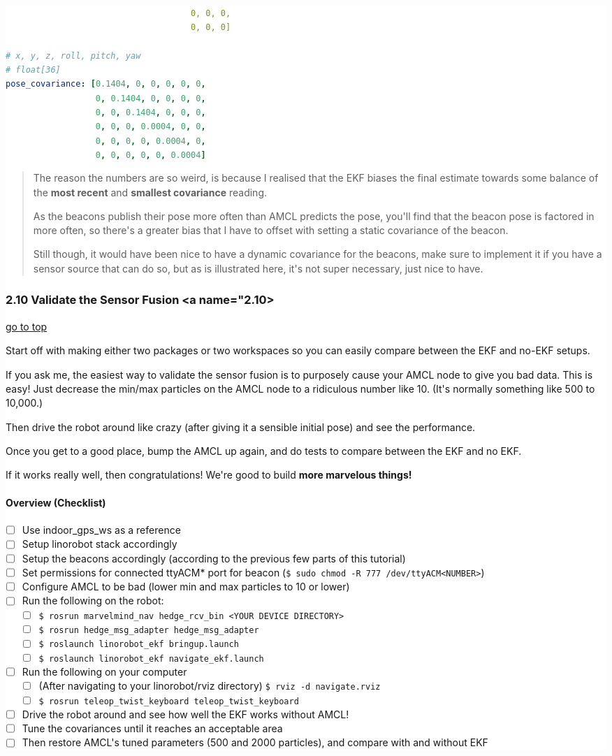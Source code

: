 ```yaml
                                     0, 0, 0,
                                     0, 0, 0]

# x, y, z, roll, pitch, yaw
# float[36]
pose_covariance: [0.1404, 0, 0, 0, 0, 0,
                  0, 0.1404, 0, 0, 0, 0,
                  0, 0, 0.1404, 0, 0, 0,
                  0, 0, 0, 0.0004, 0, 0,
                  0, 0, 0, 0, 0.0004, 0,
                  0, 0, 0, 0, 0, 0.0004]
```

> The reason the numbers are so weird, is because I realised that the EKF biases the final estimate towards some balance of the **most recent** and **smallest covariance** reading.
>
> As the beacons publish their pose more often than AMCL predicts the pose, you'll find that the beacon pose is factored in more often, so there's a greater bias that I have to offset with setting a static covariance of the beacon.
>
> Still though, it would have been nice to have a dynamic covariance for the beacons, make sure to implement it if you have a sensor source that can do so, but as is illustrated here, it's not super necessary, just nice to have.



### 2.10 Validate the Sensor Fusion <a name="2.10></a>

[go to top](#top)

Start off with making either two packages or two workspaces so you can easily compare between the EKF and no-EKF setups.

If you ask me, the easiest way to validate the sensor fusion is to purposely cause your AMCL node to give you bad data. This is easy! Just decrease the min/max particles on the AMCL node to a ridiculous number like 10. (It's normally something like 500 to 10,000.)

Then drive the robot around like crazy (after giving it a sensible initial pose) and see the performance.

Once you get to a good place, bump the AMCL up again, and do tests to compare between the EKF and no EKF.

If it works really well, then congratulations! We're good to build **more marvelous things!**

#### **Overview** (Checklist)

- [ ] Use indoor_gps_ws as a reference
- [ ] Setup linorobot stack accordingly
- [ ] Setup the beacons accordingly (according to the previous few parts of this tutorial)
- [ ] Set permissions for connected ttyACM* port for beacon (`$ sudo chmod -R 777 /dev/ttyACM<NUMBER>`)
- [ ] Configure AMCL to be bad (lower min and max particles to 10 or lower)
- [ ] Run the following on the robot:
  - [ ] `$ rosrun marvelmind_nav hedge_rcv_bin <YOUR DEVICE DIRECTORY>`
  - [ ] `$ rosrun hedge_msg_adapter hedge_msg_adapter`
  - [ ] `$ roslaunch linorobot_ekf bringup.launch`
  - [ ] `$ roslaunch linorobot_ekf navigate_ekf.launch`
- [ ] Run the following on your computer
  - [ ] (After navigating to your linorobot/rviz directory) `$ rviz -d navigate.rviz`
  - [ ] `$ rosrun teleop_twist_keyboard teleop_twist_keyboard`
- [ ] Drive the robot around and see how well the EKF works without AMCL!
- [ ] Tune the covariances until it reaches an acceptable area
- [ ] Then restore AMCL's tuned parameters (500 and 2000 particles), and compare with and without EKF

